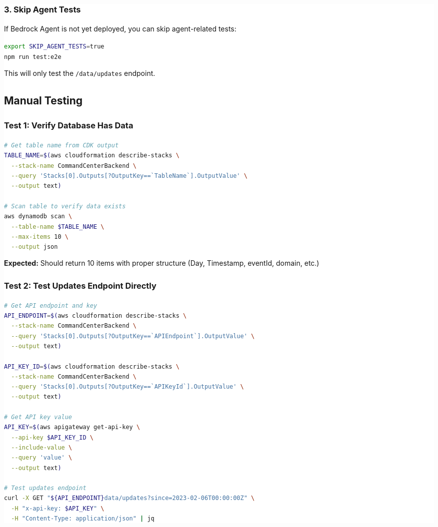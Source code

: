 ### 3. Skip Agent Tests

If Bedrock Agent is not yet deployed, you can skip agent-related tests:

```bash
export SKIP_AGENT_TESTS=true
npm run test:e2e
```

This will only test the `/data/updates` endpoint.

## Manual Testing

### Test 1: Verify Database Has Data

```bash
# Get table name from CDK output
TABLE_NAME=$(aws cloudformation describe-stacks \
  --stack-name CommandCenterBackend \
  --query 'Stacks[0].Outputs[?OutputKey==`TableName`].OutputValue' \
  --output text)

# Scan table to verify data exists
aws dynamodb scan \
  --table-name $TABLE_NAME \
  --max-items 10 \
  --output json
```

**Expected:** Should return 10 items with proper structure (Day, Timestamp, eventId, domain, etc.)

### Test 2: Test Updates Endpoint Directly

```bash
# Get API endpoint and key
API_ENDPOINT=$(aws cloudformation describe-stacks \
  --stack-name CommandCenterBackend \
  --query 'Stacks[0].Outputs[?OutputKey==`APIEndpoint`].OutputValue' \
  --output text)

API_KEY_ID=$(aws cloudformation describe-stacks \
  --stack-name CommandCenterBackend \
  --query 'Stacks[0].Outputs[?OutputKey==`APIKeyId`].OutputValue' \
  --output text)

# Get API key value
API_KEY=$(aws apigateway get-api-key \
  --api-key $API_KEY_ID \
  --include-value \
  --query 'value' \
  --output text)

# Test updates endpoint
curl -X GET "${API_ENDPOINT}data/updates?since=2023-02-06T00:00:00Z" \
  -H "x-api-key: $API_KEY" \
  -H "Content-Type: application/json" | jq
```
